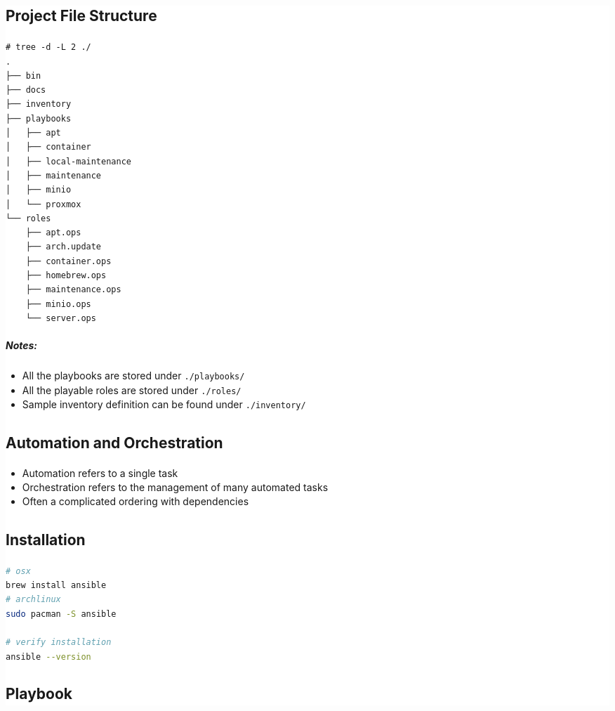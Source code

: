 ## Project File Structure

```
# tree -d -L 2 ./
.
├── bin
├── docs
├── inventory
├── playbooks
│   ├── apt
│   ├── container
│   ├── local-maintenance
│   ├── maintenance
│   ├── minio
│   └── proxmox
└── roles
    ├── apt.ops
    ├── arch.update
    ├── container.ops
    ├── homebrew.ops
    ├── maintenance.ops
    ├── minio.ops
    └── server.ops
```

##### Notes:

- All the playbooks are stored under `./playbooks/`
- All the playable roles are stored under `./roles/`
- Sample inventory definition can be found under `./inventory/`

## Automation and Orchestration

- Automation refers to a single task
- Orchestration refers to the management of many automated tasks
- Often a complicated ordering with dependencies

## Installation

```bash
# osx
brew install ansible
# archlinux
sudo pacman -S ansible

# verify installation
ansible --version
```

## Playbook
